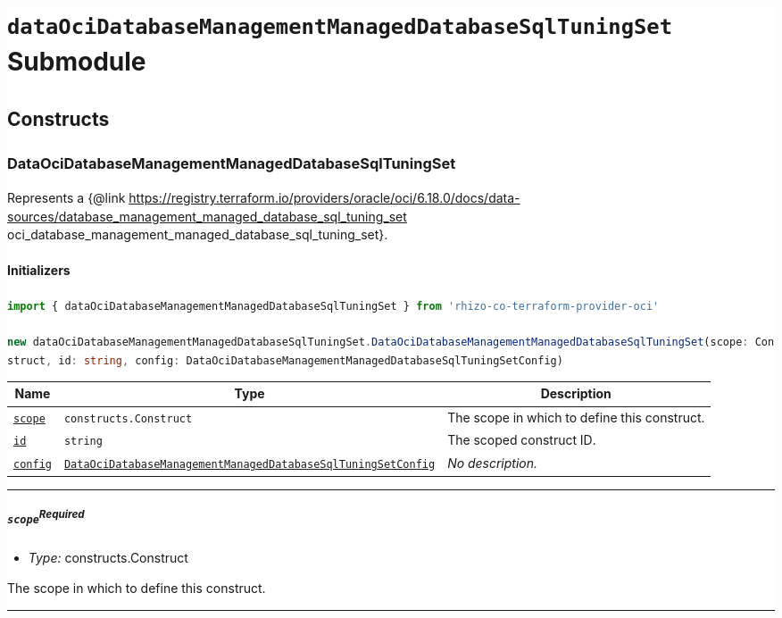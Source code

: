 # `dataOciDatabaseManagementManagedDatabaseSqlTuningSet` Submodule <a name="`dataOciDatabaseManagementManagedDatabaseSqlTuningSet` Submodule" id="rhizo-co-terraform-provider-oci.dataOciDatabaseManagementManagedDatabaseSqlTuningSet"></a>

## Constructs <a name="Constructs" id="Constructs"></a>

### DataOciDatabaseManagementManagedDatabaseSqlTuningSet <a name="DataOciDatabaseManagementManagedDatabaseSqlTuningSet" id="rhizo-co-terraform-provider-oci.dataOciDatabaseManagementManagedDatabaseSqlTuningSet.DataOciDatabaseManagementManagedDatabaseSqlTuningSet"></a>

Represents a {@link https://registry.terraform.io/providers/oracle/oci/6.18.0/docs/data-sources/database_management_managed_database_sql_tuning_set oci_database_management_managed_database_sql_tuning_set}.

#### Initializers <a name="Initializers" id="rhizo-co-terraform-provider-oci.dataOciDatabaseManagementManagedDatabaseSqlTuningSet.DataOciDatabaseManagementManagedDatabaseSqlTuningSet.Initializer"></a>

```typescript
import { dataOciDatabaseManagementManagedDatabaseSqlTuningSet } from 'rhizo-co-terraform-provider-oci'

new dataOciDatabaseManagementManagedDatabaseSqlTuningSet.DataOciDatabaseManagementManagedDatabaseSqlTuningSet(scope: Construct, id: string, config: DataOciDatabaseManagementManagedDatabaseSqlTuningSetConfig)
```

| **Name** | **Type** | **Description** |
| --- | --- | --- |
| <code><a href="#rhizo-co-terraform-provider-oci.dataOciDatabaseManagementManagedDatabaseSqlTuningSet.DataOciDatabaseManagementManagedDatabaseSqlTuningSet.Initializer.parameter.scope">scope</a></code> | <code>constructs.Construct</code> | The scope in which to define this construct. |
| <code><a href="#rhizo-co-terraform-provider-oci.dataOciDatabaseManagementManagedDatabaseSqlTuningSet.DataOciDatabaseManagementManagedDatabaseSqlTuningSet.Initializer.parameter.id">id</a></code> | <code>string</code> | The scoped construct ID. |
| <code><a href="#rhizo-co-terraform-provider-oci.dataOciDatabaseManagementManagedDatabaseSqlTuningSet.DataOciDatabaseManagementManagedDatabaseSqlTuningSet.Initializer.parameter.config">config</a></code> | <code><a href="#rhizo-co-terraform-provider-oci.dataOciDatabaseManagementManagedDatabaseSqlTuningSet.DataOciDatabaseManagementManagedDatabaseSqlTuningSetConfig">DataOciDatabaseManagementManagedDatabaseSqlTuningSetConfig</a></code> | *No description.* |

---

##### `scope`<sup>Required</sup> <a name="scope" id="rhizo-co-terraform-provider-oci.dataOciDatabaseManagementManagedDatabaseSqlTuningSet.DataOciDatabaseManagementManagedDatabaseSqlTuningSet.Initializer.parameter.scope"></a>

- *Type:* constructs.Construct

The scope in which to define this construct.

---

